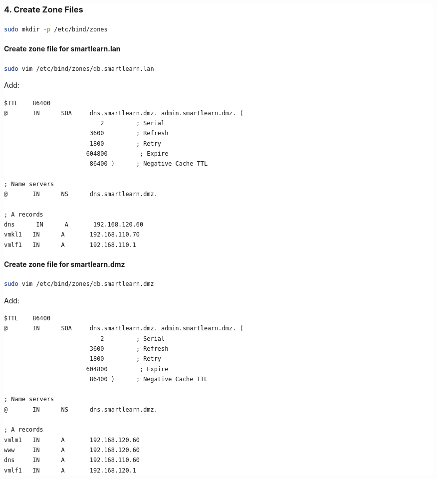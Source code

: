 ### 4. Create Zone Files

```bash
sudo mkdir -p /etc/bind/zones
```

#### Create zone file for smartlearn.lan

```bash
sudo vim /etc/bind/zones/db.smartlearn.lan
```

Add:

```
$TTL    86400
@       IN      SOA     dns.smartlearn.dmz. admin.smartlearn.dmz. (
                           2         ; Serial
                        3600         ; Refresh
                        1800         ; Retry
                       604800         ; Expire
                        86400 )      ; Negative Cache TTL

; Name servers
@       IN      NS      dns.smartlearn.dmz.

; A records
dns      IN      A       192.168.120.60
vmkl1   IN      A       192.168.110.70
vmlf1   IN      A       192.168.110.1
```

#### Create zone file for smartlearn.dmz

```bash
sudo vim /etc/bind/zones/db.smartlearn.dmz
```

Add:

```
$TTL    86400
@       IN      SOA     dns.smartlearn.dmz. admin.smartlearn.dmz. (
                           2         ; Serial
                        3600         ; Refresh
                        1800         ; Retry
                       604800         ; Expire
                        86400 )      ; Negative Cache TTL

; Name servers
@       IN      NS      dns.smartlearn.dmz.

; A records
vmlm1   IN      A       192.168.120.60
www     IN      A       192.168.120.60
dns     IN      A       192.168.110.60
vmlf1   IN      A       192.168.120.1
```
